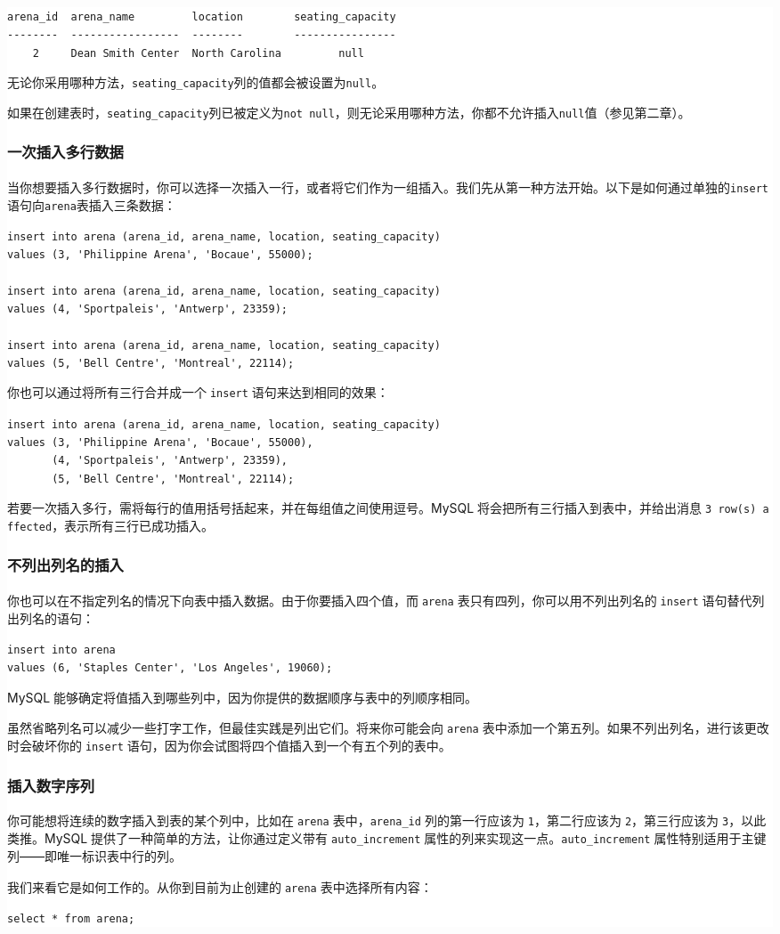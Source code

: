 ```
arena_id  arena_name         location        seating_capacity
--------  -----------------  --------        ----------------
    2     Dean Smith Center  North Carolina         null
```

无论你采用哪种方法，`seating_capacity`列的值都会被设置为`null`。

如果在创建表时，`seating_capacity`列已被定义为`not null`，则无论采用哪种方法，你都不允许插入`null`值（参见第二章）。

### 一次插入多行数据

当你想要插入多行数据时，你可以选择一次插入一行，或者将它们作为一组插入。我们先从第一种方法开始。以下是如何通过单独的`insert`语句向`arena`表插入三条数据：

```
insert into arena (arena_id, arena_name, location, seating_capacity)
values (3, 'Philippine Arena', 'Bocaue', 55000);

insert into arena (arena_id, arena_name, location, seating_capacity)
values (4, 'Sportpaleis', 'Antwerp', 23359);

insert into arena (arena_id, arena_name, location, seating_capacity)
values (5, 'Bell Centre', 'Montreal', 22114);
```

你也可以通过将所有三行合并成一个 `insert` 语句来达到相同的效果：

```
insert into arena (arena_id, arena_name, location, seating_capacity)
values (3, 'Philippine Arena', 'Bocaue', 55000),
       (4, 'Sportpaleis', 'Antwerp', 23359),
       (5, 'Bell Centre', 'Montreal', 22114);
```

若要一次插入多行，需将每行的值用括号括起来，并在每组值之间使用逗号。MySQL 将会把所有三行插入到表中，并给出消息 `3 row(s) affected`，表示所有三行已成功插入。

### 不列出列名的插入

你也可以在不指定列名的情况下向表中插入数据。由于你要插入四个值，而 `arena` 表只有四列，你可以用不列出列名的 `insert` 语句替代列出列名的语句：

```
insert into arena
values (6, 'Staples Center', 'Los Angeles', 19060);
```

MySQL 能够确定将值插入到哪些列中，因为你提供的数据顺序与表中的列顺序相同。

虽然省略列名可以减少一些打字工作，但最佳实践是列出它们。将来你可能会向 `arena` 表中添加一个第五列。如果不列出列名，进行该更改时会破坏你的 `insert` 语句，因为你会试图将四个值插入到一个有五个列的表中。

### 插入数字序列

你可能想将连续的数字插入到表的某个列中，比如在 `arena` 表中，`arena_id` 列的第一行应该为 `1`，第二行应该为 `2`，第三行应该为 `3`，以此类推。MySQL 提供了一种简单的方法，让你通过定义带有 `auto_increment` 属性的列来实现这一点。`auto_increment` 属性特别适用于主键列——即唯一标识表中行的列。

我们来看它是如何工作的。从你到目前为止创建的 `arena` 表中选择所有内容：

```
select * from arena;
```
